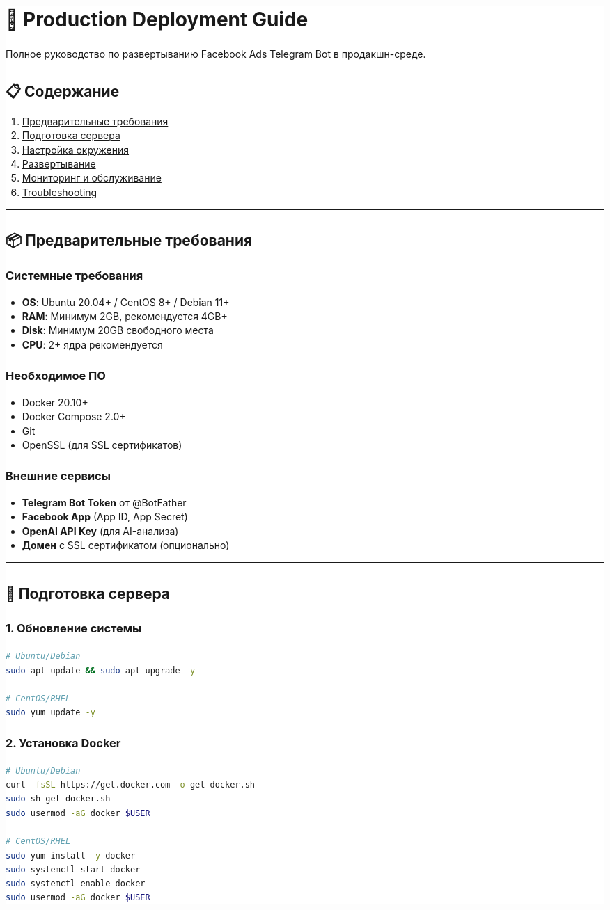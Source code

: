 # 🚀 Production Deployment Guide

Полное руководство по развертыванию Facebook Ads Telegram Bot в продакшн-среде.

## 📋 Содержание

1. [Предварительные требования](#предварительные-требования)
2. [Подготовка сервера](#подготовка-сервера)
3. [Настройка окружения](#настройка-окружения)
4. [Развертывание](#развертывание)
5. [Мониторинг и обслуживание](#мониторинг-и-обслуживание)
6. [Troubleshooting](#troubleshooting)

---

## 📦 Предварительные требования

### Системные требования
- **OS**: Ubuntu 20.04+ / CentOS 8+ / Debian 11+
- **RAM**: Минимум 2GB, рекомендуется 4GB+
- **Disk**: Минимум 20GB свободного места
- **CPU**: 2+ ядра рекомендуется

### Необходимое ПО
- Docker 20.10+
- Docker Compose 2.0+
- Git
- OpenSSL (для SSL сертификатов)

### Внешние сервисы
- **Telegram Bot Token** от @BotFather
- **Facebook App** (App ID, App Secret)
- **OpenAI API Key** (для AI-анализа)
- **Домен** с SSL сертификатом (опционально)

---

## 🔧 Подготовка сервера

### 1. Обновление системы
```bash
# Ubuntu/Debian
sudo apt update && sudo apt upgrade -y

# CentOS/RHEL
sudo yum update -y
```

### 2. Установка Docker
```bash
# Ubuntu/Debian
curl -fsSL https://get.docker.com -o get-docker.sh
sudo sh get-docker.sh
sudo usermod -aG docker $USER

# CentOS/RHEL
sudo yum install -y docker
sudo systemctl start docker
sudo systemctl enable docker
sudo usermod -aG docker $USER
```